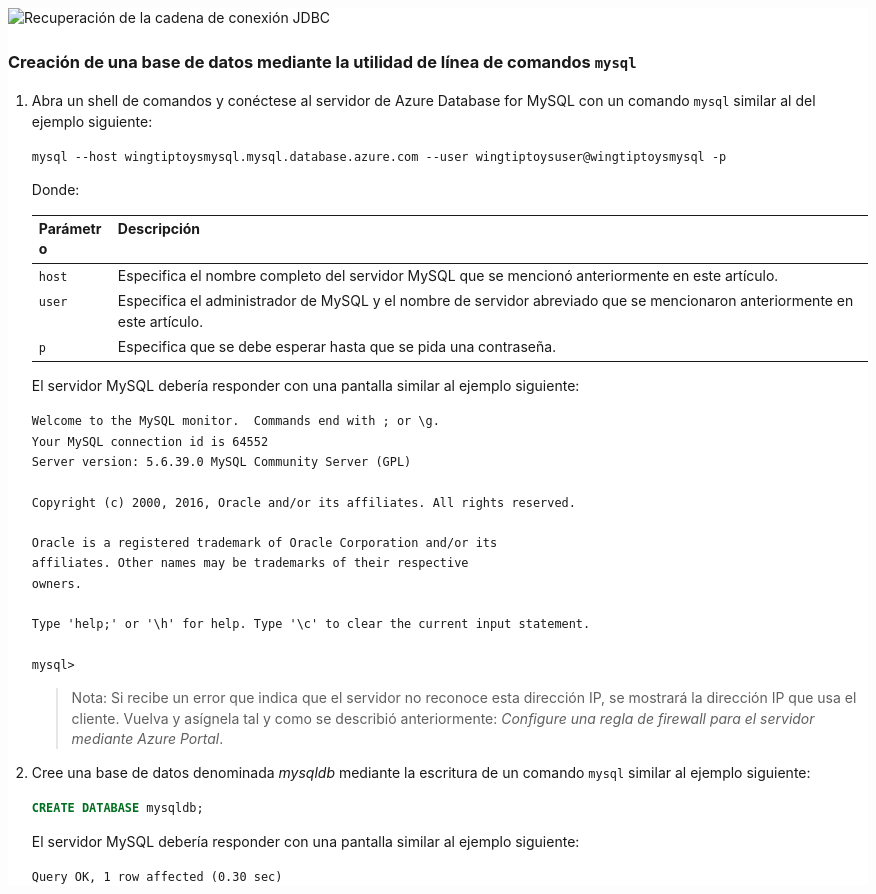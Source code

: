    ![Recuperación de la cadena de conexión JDBC][MYSQL05]

### <a name="create-a-database-using-the-mysql-command-line-utility"></a>Creación de una base de datos mediante la utilidad de línea de comandos `mysql`

1. Abra un shell de comandos y conéctese al servidor de Azure Database for MySQL con un comando `mysql` similar al del ejemplo siguiente:

   ```shell
   mysql --host wingtiptoysmysql.mysql.database.azure.com --user wingtiptoysuser@wingtiptoysmysql -p
   ```
   Donde:

   | Parámetro | Descripción |
   |---|---|
   | `host` | Especifica el nombre completo del servidor MySQL que se mencionó anteriormente en este artículo. |
   | `user` | Especifica el administrador de MySQL y el nombre de servidor abreviado que se mencionaron anteriormente en este artículo. |
   | `p` | Especifica que se debe esperar hasta que se pida una contraseña. |


   El servidor MySQL debería responder con una pantalla similar al ejemplo siguiente:

   ```shell
   Welcome to the MySQL monitor.  Commands end with ; or \g.
   Your MySQL connection id is 64552
   Server version: 5.6.39.0 MySQL Community Server (GPL)
   
   Copyright (c) 2000, 2016, Oracle and/or its affiliates. All rights reserved.
   
   Oracle is a registered trademark of Oracle Corporation and/or its
   affiliates. Other names may be trademarks of their respective
   owners.
   
   Type 'help;' or '\h' for help. Type '\c' to clear the current input statement.
   
   mysql>
   ```
   > Nota: Si recibe un error que indica que el servidor no reconoce esta dirección IP, se mostrará la dirección IP que usa el cliente.  Vuelva y asígnela tal y como se describió anteriormente: *Configure una regla de firewall para el servidor mediante Azure Portal*.

1. Cree una base de datos denominada *mysqldb* mediante la escritura de un comando `mysql` similar al ejemplo siguiente:

   ```SQL
   CREATE DATABASE mysqldb;
   ```

   El servidor MySQL debería responder con una pantalla similar al ejemplo siguiente:

   ```shell
   Query OK, 1 row affected (0.30 sec)
   ```


[Azure para desarrolladores de Java]: /azure/java/
[cuenta de Azure gratuita]: https://azure.microsoft.com/pricing/free-trial/
[Working with Azure DevOps and Java]: /azure/devops/ (Trabajo con Azure DevOps y Java)
[ventajas como suscriptor de MSDN]: https://azure.microsoft.com/pricing/member-offers/msdn-benefits-details/
[Spring Boot]: http://projects.spring.io/spring-boot/
[Spring Data]: https://spring.io/projects/spring-data
[Spring Initializr]: https://start.spring.io/
[Spring Framework]: https://spring.io/
[MYSQL01]: media/configure-spring-data-jpa-with-azure-mysql/create-mysql-01.png
[MYSQL02]: media/configure-spring-data-jpa-with-azure-mysql/create-mysql-02.png
[MYSQL04]: media/configure-spring-data-jpa-with-azure-mysql/create-mysql-04.png
[MYSQL05]: media/configure-spring-data-jpa-with-azure-mysql/create-mysql-05.png